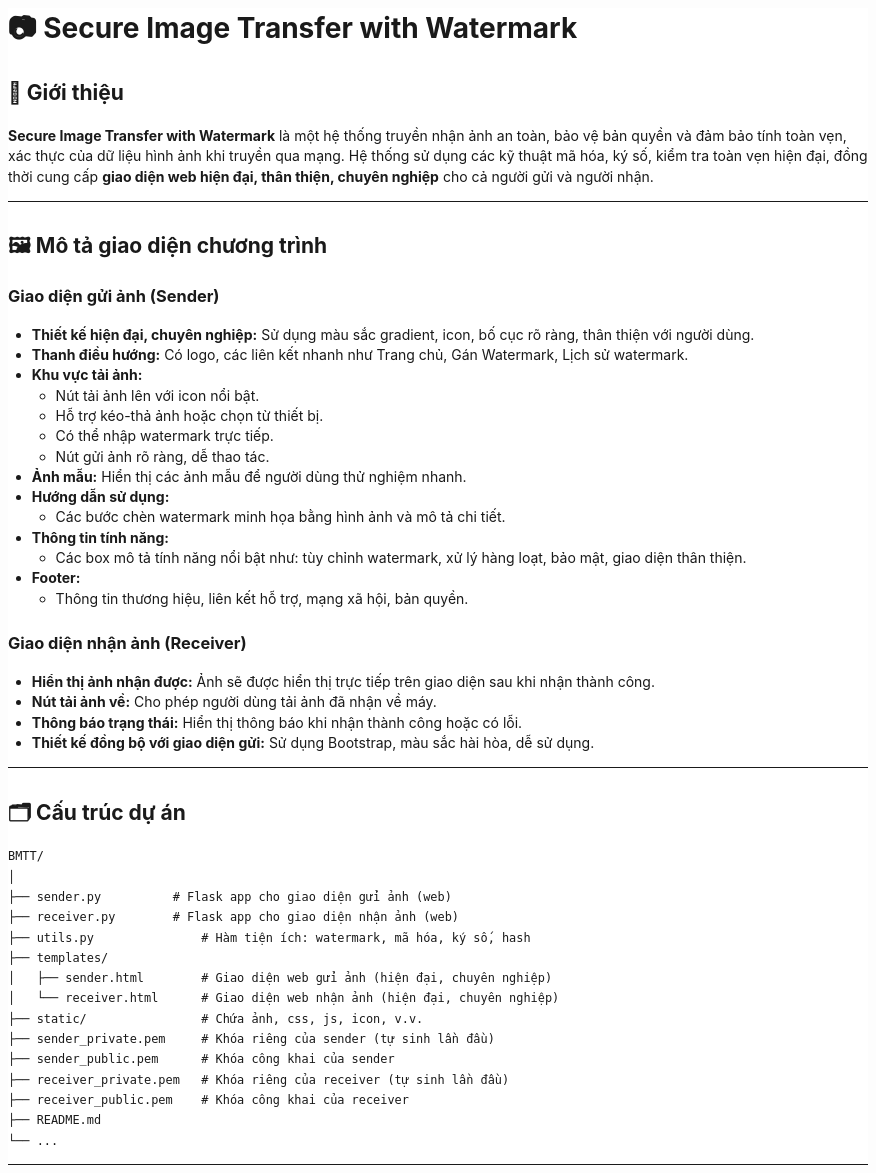 # 📷 Secure Image Transfer with Watermark

## 🚀 Giới thiệu

**Secure Image Transfer with Watermark** là một hệ thống truyền nhận ảnh an toàn, bảo vệ bản quyền và đảm bảo tính toàn vẹn, xác thực của dữ liệu hình ảnh khi truyền qua mạng. Hệ thống sử dụng các kỹ thuật mã hóa, ký số, kiểm tra toàn vẹn hiện đại, đồng thời cung cấp **giao diện web hiện đại, thân thiện, chuyên nghiệp** cho cả người gửi và người nhận.

---

## 🖼️ Mô tả giao diện chương trình

### **Giao diện gửi ảnh (Sender)**
- **Thiết kế hiện đại, chuyên nghiệp:** Sử dụng màu sắc gradient, icon, bố cục rõ ràng, thân thiện với người dùng.
- **Thanh điều hướng:** Có logo, các liên kết nhanh như Trang chủ, Gán Watermark, Lịch sử watermark.
- **Khu vực tải ảnh:**  
  - Nút tải ảnh lên với icon nổi bật.
  - Hỗ trợ kéo-thả ảnh hoặc chọn từ thiết bị.
  - Có thể nhập watermark trực tiếp.
  - Nút gửi ảnh rõ ràng, dễ thao tác.
- **Ảnh mẫu:** Hiển thị các ảnh mẫu để người dùng thử nghiệm nhanh.
- **Hướng dẫn sử dụng:**  
  - Các bước chèn watermark minh họa bằng hình ảnh và mô tả chi tiết.
- **Thông tin tính năng:**  
  - Các box mô tả tính năng nổi bật như: tùy chỉnh watermark, xử lý hàng loạt, bảo mật, giao diện thân thiện.
- **Footer:**  
  - Thông tin thương hiệu, liên kết hỗ trợ, mạng xã hội, bản quyền.

### **Giao diện nhận ảnh (Receiver)**
- **Hiển thị ảnh nhận được:** Ảnh sẽ được hiển thị trực tiếp trên giao diện sau khi nhận thành công.
- **Nút tải ảnh về:** Cho phép người dùng tải ảnh đã nhận về máy.
- **Thông báo trạng thái:** Hiển thị thông báo khi nhận thành công hoặc có lỗi.
- **Thiết kế đồng bộ với giao diện gửi:** Sử dụng Bootstrap, màu sắc hài hòa, dễ sử dụng.

---

## 🗂️ Cấu trúc dự án

```
BMTT/
│
├── sender.py          # Flask app cho giao diện gửi ảnh (web)
├── receiver.py        # Flask app cho giao diện nhận ảnh (web)
├── utils.py               # Hàm tiện ích: watermark, mã hóa, ký số, hash
├── templates/
│   ├── sender.html        # Giao diện web gửi ảnh (hiện đại, chuyên nghiệp)
│   └── receiver.html      # Giao diện web nhận ảnh (hiện đại, chuyên nghiệp)
├── static/                # Chứa ảnh, css, js, icon, v.v.
├── sender_private.pem     # Khóa riêng của sender (tự sinh lần đầu)
├── sender_public.pem      # Khóa công khai của sender
├── receiver_private.pem   # Khóa riêng của receiver (tự sinh lần đầu)
├── receiver_public.pem    # Khóa công khai của receiver
├── README.md
└── ...
```

---